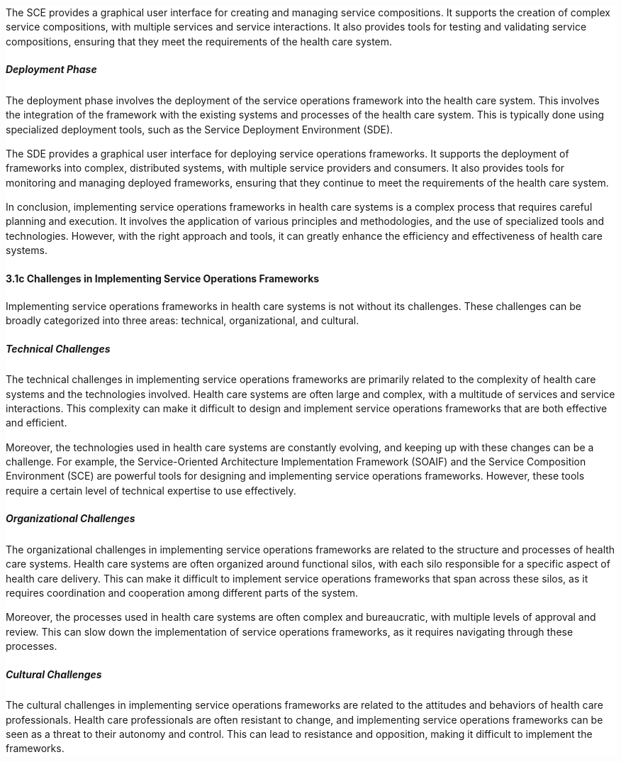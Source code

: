The SCE provides a graphical user interface for creating and managing service compositions. It supports the creation of complex service compositions, with multiple services and service interactions. It also provides tools for testing and validating service compositions, ensuring that they meet the requirements of the health care system.

##### Deployment Phase

The deployment phase involves the deployment of the service operations framework into the health care system. This involves the integration of the framework with the existing systems and processes of the health care system. This is typically done using specialized deployment tools, such as the Service Deployment Environment (SDE).

The SDE provides a graphical user interface for deploying service operations frameworks. It supports the deployment of frameworks into complex, distributed systems, with multiple service providers and consumers. It also provides tools for monitoring and managing deployed frameworks, ensuring that they continue to meet the requirements of the health care system.

In conclusion, implementing service operations frameworks in health care systems is a complex process that requires careful planning and execution. It involves the application of various principles and methodologies, and the use of specialized tools and technologies. However, with the right approach and tools, it can greatly enhance the efficiency and effectiveness of health care systems.

#### 3.1c Challenges in Implementing Service Operations Frameworks

Implementing service operations frameworks in health care systems is not without its challenges. These challenges can be broadly categorized into three areas: technical, organizational, and cultural.

##### Technical Challenges

The technical challenges in implementing service operations frameworks are primarily related to the complexity of health care systems and the technologies involved. Health care systems are often large and complex, with a multitude of services and service interactions. This complexity can make it difficult to design and implement service operations frameworks that are both effective and efficient.

Moreover, the technologies used in health care systems are constantly evolving, and keeping up with these changes can be a challenge. For example, the Service-Oriented Architecture Implementation Framework (SOAIF) and the Service Composition Environment (SCE) are powerful tools for designing and implementing service operations frameworks. However, these tools require a certain level of technical expertise to use effectively.

##### Organizational Challenges

The organizational challenges in implementing service operations frameworks are related to the structure and processes of health care systems. Health care systems are often organized around functional silos, with each silo responsible for a specific aspect of health care delivery. This can make it difficult to implement service operations frameworks that span across these silos, as it requires coordination and cooperation among different parts of the system.

Moreover, the processes used in health care systems are often complex and bureaucratic, with multiple levels of approval and review. This can slow down the implementation of service operations frameworks, as it requires navigating through these processes.

##### Cultural Challenges

The cultural challenges in implementing service operations frameworks are related to the attitudes and behaviors of health care professionals. Health care professionals are often resistant to change, and implementing service operations frameworks can be seen as a threat to their autonomy and control. This can lead to resistance and opposition, making it difficult to implement the frameworks.
